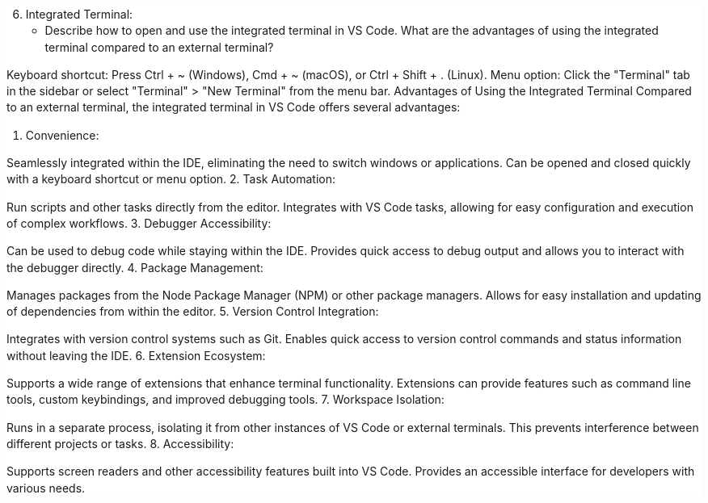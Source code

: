 6. Integrated Terminal:
   - Describe how to open and use the integrated terminal in VS Code. What are the advantages of using the integrated terminal compared to an external terminal?

  Keyboard shortcut: Press
Ctrl
+
~
(Windows),
Cmd
+
~
(macOS), or
Ctrl
+
Shift
+
.
(Linux).
Menu option: Click the "Terminal" tab in the sidebar or select "Terminal" > "New Terminal" from the menu bar.
Advantages of Using the Integrated Terminal
Compared to an external terminal, the integrated terminal in VS Code offers several advantages:

1. Convenience:

Seamlessly integrated within the IDE, eliminating the need to switch windows or applications.
Can be opened and closed quickly with a keyboard shortcut or menu option.
2. Task Automation:

Run scripts and other tasks directly from the editor.
Integrates with VS Code tasks, allowing for easy configuration and execution of complex workflows.
3. Debugger Accessibility:

Can be used to debug code while staying within the IDE.
Provides quick access to debug output and allows you to interact with the debugger directly.
4. Package Management:

Manages packages from the Node Package Manager (NPM) or other package managers.
Allows for easy installation and updating of dependencies from within the editor.
5. Version Control Integration:

Integrates with version control systems such as Git.
Enables quick access to version control commands and status information without leaving the IDE.
6. Extension Ecosystem:

Supports a wide range of extensions that enhance terminal functionality.
Extensions can provide features such as command line tools, custom keybindings, and improved debugging tools.
7. Workspace Isolation:

Runs in a separate process, isolating it from other instances of VS Code or external terminals.
This prevents interference between different projects or tasks.
8. Accessibility:

Supports screen readers and other accessibility features built into VS Code.
Provides an accessible interface for developers with various needs. 
